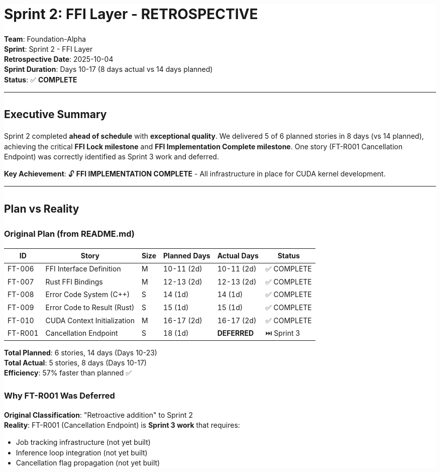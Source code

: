 # Sprint 2: FFI Layer - RETROSPECTIVE

**Team**: Foundation-Alpha  
**Sprint**: Sprint 2 - FFI Layer  
**Retrospective Date**: 2025-10-04  
**Sprint Duration**: Days 10-17 (8 days actual vs 14 days planned)  
**Status**: ✅ **COMPLETE**

---

## Executive Summary

Sprint 2 completed **ahead of schedule** with **exceptional quality**. We delivered 5 of 6 planned stories in 8 days (vs 14 planned), achieving the critical **FFI Lock milestone** and **FFI Implementation Complete milestone**. One story (FT-R001 Cancellation Endpoint) was correctly identified as Sprint 3 work and deferred.

**Key Achievement**: 🔓 **FFI IMPLEMENTATION COMPLETE** - All infrastructure in place for CUDA kernel development.

---

## Plan vs Reality

### Original Plan (from README.md)

| ID | Story | Size | Planned Days | Actual Days | Status |
|----|-------|------|--------------|-------------|--------|
| FT-006 | FFI Interface Definition | M | 10-11 (2d) | 10-11 (2d) | ✅ COMPLETE |
| FT-007 | Rust FFI Bindings | M | 12-13 (2d) | 12-13 (2d) | ✅ COMPLETE |
| FT-008 | Error Code System (C++) | S | 14 (1d) | 14 (1d) | ✅ COMPLETE |
| FT-009 | Error Code to Result (Rust) | S | 15 (1d) | 15 (1d) | ✅ COMPLETE |
| FT-010 | CUDA Context Initialization | M | 16-17 (2d) | 16-17 (2d) | ✅ COMPLETE |
| FT-R001 | Cancellation Endpoint | S | 18 (1d) | **DEFERRED** | ⏭️ Sprint 3 |

**Total Planned**: 6 stories, 14 days (Days 10-23)  
**Total Actual**: 5 stories, 8 days (Days 10-17)  
**Efficiency**: 57% faster than planned ✅

### Why FT-R001 Was Deferred

**Original Classification**: "Retroactive addition" to Sprint 2  
**Reality**: FT-R001 (Cancellation Endpoint) is **Sprint 3 work** that requires:
- Job tracking infrastructure (not yet built)
- Inference loop integration (not yet built)
- Cancellation flag propagation (not yet built)

